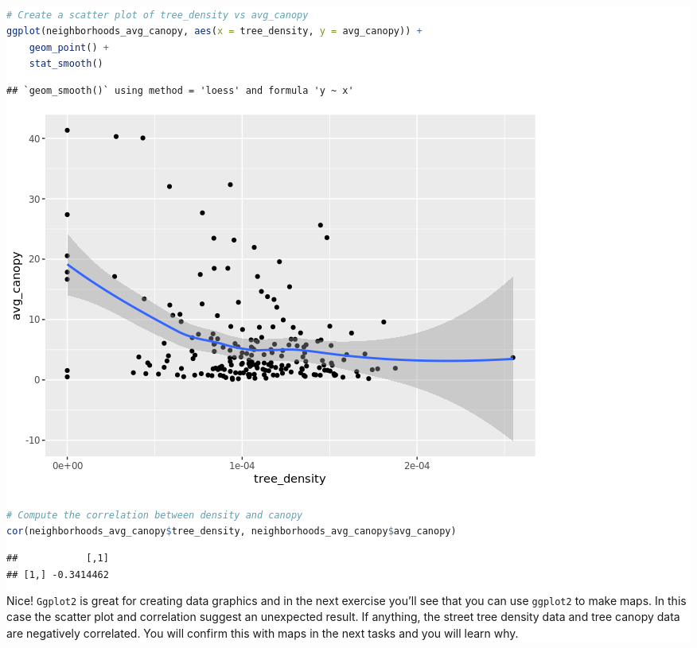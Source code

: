 
``` r
# Create a scatter plot of tree_density vs avg_canopy
ggplot(neighborhoods_avg_canopy, aes(x = tree_density, y = avg_canopy)) + 
    geom_point() + 
    stat_smooth()
```

    ## `geom_smooth()` using method = 'loess' and formula 'y ~ x'

![](Assignment-4_files/figure-gfm/unnamed-chunk-4-3.png)

``` r
# Compute the correlation between density and canopy
cor(neighborhoods_avg_canopy$tree_density, neighborhoods_avg_canopy$avg_canopy)
```

    ##            [,1]
    ## [1,] -0.3414462

Nice\! `Ggplot2` is great for creating data graphics and in the next
exercise you’ll see that you can use `ggplot2` to make maps. In this
case the scatter plot and correlation suggest an unexpected result. If
anything, the street tree density data and tree canopy data are
negatively correlated. You will confirm this with maps in the next tasks
and you will learn why.
